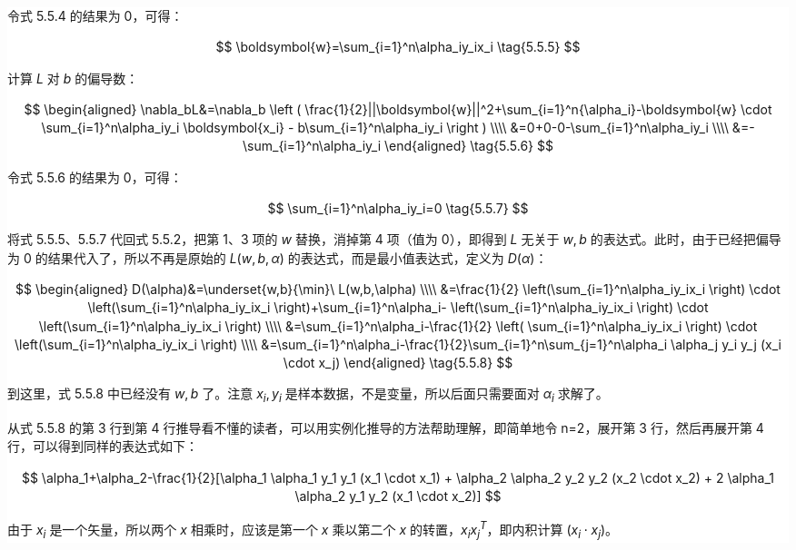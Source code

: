 令式 5.5.4 的结果为 0，可得：

$$
\boldsymbol{w}=\sum_{i=1}^n\alpha_iy_ix_i 
\tag{5.5.5}
$$

计算 $L$ 对 $b$ 的偏导数：

$$
\begin{aligned}
\nabla_bL&=\nabla_b \left ( \frac{1}{2}||\boldsymbol{w}||^2+\sum_{i=1}^n{\alpha_i}-\boldsymbol{w} \cdot \sum_{i=1}^n\alpha_iy_i \boldsymbol{x_i} - b\sum_{i=1}^n\alpha_iy_i \right )
\\\\
&=0+0-0-\sum_{i=1}^n\alpha_iy_i
\\\\
&=-\sum_{i=1}^n\alpha_iy_i
\end{aligned}
\tag{5.5.6}
$$

令式 5.5.6 的结果为 0，可得：

$$
\sum_{i=1}^n\alpha_iy_i=0 \tag{5.5.7}
$$

将式 5.5.5、5.5.7 代回式 5.5.2，把第 1、3 项的 $w$ 替换，消掉第 4 项（值为 0），即得到 $L$ 无关于 $w,b$ 的表达式。此时，由于已经把偏导为 0 的结果代入了，所以不再是原始的 $L(w,b,\alpha)$ 的表达式，而是最小值表达式，定义为 $D(\alpha)$：

$$
\begin{aligned}
D(\alpha)&=\underset{w,b}{\min}\ L(w,b,\alpha)
\\\\
&=\frac{1}{2} \left(\sum_{i=1}^n\alpha_iy_ix_i \right) \cdot \left(\sum_{i=1}^n\alpha_iy_ix_i \right)+\sum_{i=1}^n\alpha_i- \left(\sum_{i=1}^n\alpha_iy_ix_i \right) \cdot \left(\sum_{i=1}^n\alpha_iy_ix_i \right)
\\\\
&=\sum_{i=1}^n\alpha_i-\frac{1}{2} \left( \sum_{i=1}^n\alpha_iy_ix_i \right) \cdot \left(\sum_{i=1}^n\alpha_iy_ix_i \right)
\\\\
&=\sum_{i=1}^n\alpha_i-\frac{1}{2}\sum_{i=1}^n\sum_{j=1}^n\alpha_i \alpha_j y_i y_j (x_i \cdot x_j)
\end{aligned}
\tag{5.5.8}
$$

到这里，式 5.5.8 中已经没有 $w,b$ 了。注意 $x_i,y_i$ 是样本数据，不是变量，所以后面只需要面对 $\alpha_i$ 求解了。

从式 5.5.8 的第 3 行到第 4 行推导看不懂的读者，可以用实例化推导的方法帮助理解，即简单地令 n=2，展开第 3 行，然后再展开第 4 行，可以得到同样的表达式如下：

$$
\alpha_1+\alpha_2-\frac{1}{2}[\alpha_1 \alpha_1 y_1 y_1 (x_1 \cdot x_1) + \alpha_2 \alpha_2 y_2 y_2 (x_2 \cdot x_2) + 2 \alpha_1 \alpha_2 y_1 y_2 (x_1 \cdot x_2)]
$$

由于 $x_i$ 是一个矢量，所以两个 $x$ 相乘时，应该是第一个 $x$ 乘以第二个 $x$ 的转置，$x_i x_j^T$，即内积计算 $(x_i \cdot x_j)$。
